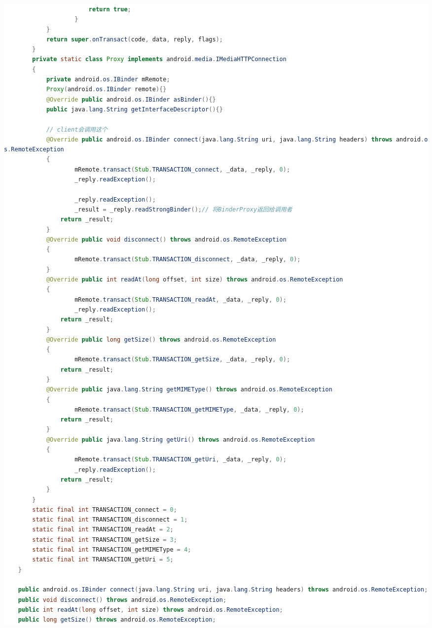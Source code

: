 ```java
						return true;
					}
			}
			return super.onTransact(code, data, reply, flags);
		}
		private static class Proxy implements android.media.IMediaHTTPConnection
		{
			private android.os.IBinder mRemote;
			Proxy(android.os.IBinder remote){}
			@Override public android.os.IBinder asBinder(){}
			public java.lang.String getInterfaceDescriptor(){}
			
			// client会调用这个
			@Override public android.os.IBinder connect(java.lang.String uri, java.lang.String headers) throws android.os.RemoteException
			{
					mRemote.transact(Stub.TRANSACTION_connect, _data, _reply, 0);
					_reply.readException();
					
					_reply.readException();
					_result = _reply.readStrongBinder();// 将BinderProxy返回给调用者
				return _result;
			}
			@Override public void disconnect() throws android.os.RemoteException
			{
					mRemote.transact(Stub.TRANSACTION_disconnect, _data, _reply, 0);
			}
			@Override public int readAt(long offset, int size) throws android.os.RemoteException
			{
					mRemote.transact(Stub.TRANSACTION_readAt, _data, _reply, 0);
					_reply.readException();
				return _result;
			}
			@Override public long getSize() throws android.os.RemoteException
			{
					mRemote.transact(Stub.TRANSACTION_getSize, _data, _reply, 0);
				return _result;
			}
			@Override public java.lang.String getMIMEType() throws android.os.RemoteException
			{
					mRemote.transact(Stub.TRANSACTION_getMIMEType, _data, _reply, 0);
				return _result;
			}
			@Override public java.lang.String getUri() throws android.os.RemoteException
			{
					mRemote.transact(Stub.TRANSACTION_getUri, _data, _reply, 0);
					_reply.readException();
				return _result;
			}
		}
		static final int TRANSACTION_connect = 0;
		static final int TRANSACTION_disconnect = 1;
		static final int TRANSACTION_readAt = 2;
		static final int TRANSACTION_getSize = 3;
		static final int TRANSACTION_getMIMEType = 4;
		static final int TRANSACTION_getUri = 5;
	}
	
	public android.os.IBinder connect(java.lang.String uri, java.lang.String headers) throws android.os.RemoteException;
	public void disconnect() throws android.os.RemoteException;
	public int readAt(long offset, int size) throws android.os.RemoteException;
	public long getSize() throws android.os.RemoteException;
```